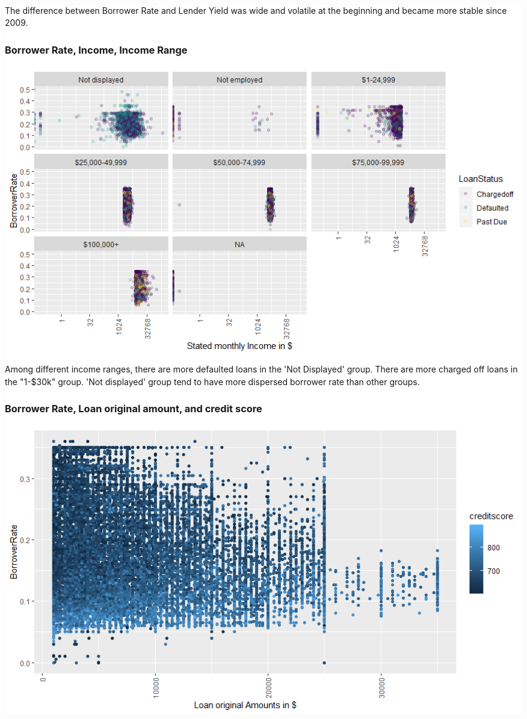 The difference between Borrower Rate and Lender Yield was wide and volatile at the beginning and became more stable since 2009.

### Borrower Rate, Income, Income Range

<img src="Figs/income-1.png" style="display: block; margin: auto;" />

Among different income ranges, there are more defaulted loans in the 'Not Displayed' group. There are more charged off loans in the "1-$30k" group. 'Not displayed' group tend to have more dispersed borrower rate than other groups.

### Borrower Rate, Loan original amount, and credit score

<img src="Figs/Borrower Rate_Loan original amount_credit score-1.png" style="display: block; margin: auto;" />
